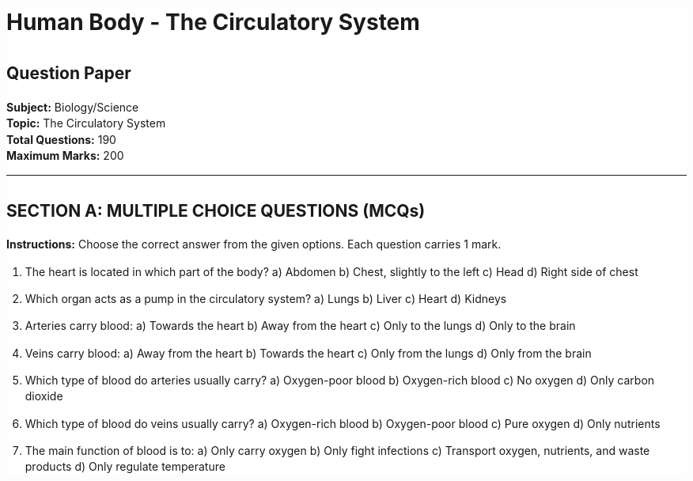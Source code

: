 # Human Body - The Circulatory System
## Question Paper

**Subject:** Biology/Science  
**Topic:** The Circulatory System  
**Total Questions:** 190  
**Maximum Marks:** 200

---

## SECTION A: MULTIPLE CHOICE QUESTIONS (MCQs)
**Instructions:** Choose the correct answer from the given options. Each question carries 1 mark.

1. The heart is located in which part of the body?
   a) Abdomen
   b) Chest, slightly to the left
   c) Head
   d) Right side of chest

2. Which organ acts as a pump in the circulatory system?
   a) Lungs
   b) Liver
   c) Heart
   d) Kidneys

3. Arteries carry blood:
   a) Towards the heart
   b) Away from the heart
   c) Only to the lungs
   d) Only to the brain

4. Veins carry blood:
   a) Away from the heart
   b) Towards the heart
   c) Only from the lungs
   d) Only from the brain

5. Which type of blood do arteries usually carry?
   a) Oxygen-poor blood
   b) Oxygen-rich blood
   c) No oxygen
   d) Only carbon dioxide

6. Which type of blood do veins usually carry?
   a) Oxygen-rich blood
   b) Oxygen-poor blood
   c) Pure oxygen
   d) Only nutrients

7. The main function of blood is to:
   a) Only carry oxygen
   b) Only fight infections
   c) Transport oxygen, nutrients, and waste products
   d) Only regulate temperature
